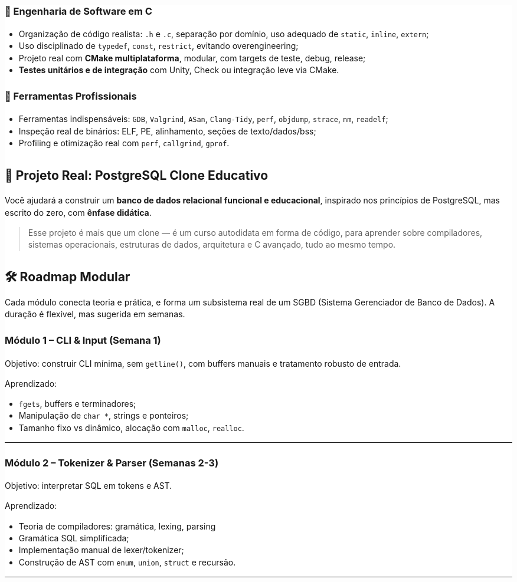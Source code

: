 ### 🧱 Engenharia de Software em C

- Organização de código realista: `.h` e `.c`, separação por domínio, uso adequado de `static`, `inline`, `extern`;
- Uso disciplinado de `typedef`, `const`, `restrict`, evitando overengineering;
- Projeto real com **CMake multiplataforma**, modular, com targets de teste, debug, release;
- **Testes unitários e de integração** com Unity, Check ou integração leve via CMake.

### 🔬 Ferramentas Profissionais

- Ferramentas indispensáveis: `GDB`, `Valgrind`, `ASan`, `Clang-Tidy`, `perf`, `objdump`, `strace`, `nm`, `readelf`;
- Inspeção real de binários: ELF, PE, alinhamento, seções de texto/dados/bss;
- Profiling e otimização real com `perf`, `callgrind`, `gprof`.

## 📘 Projeto Real: PostgreSQL Clone Educativo

Você ajudará a construir um **banco de dados relacional funcional e educacional**, inspirado nos princípios de PostgreSQL, mas escrito do zero, com **ênfase didática**.

> Esse projeto é mais que um clone — é um curso autodidata em forma de código, para aprender sobre compiladores, sistemas operacionais, estruturas de dados, arquitetura e C avançado, tudo ao mesmo tempo.

## 🛠️ Roadmap Modular

Cada módulo conecta teoria e prática, e forma um subsistema real de um SGBD (Sistema Gerenciador de Banco de Dados). A duração é flexível, mas sugerida em semanas.

### Módulo 1 – CLI & Input (Semana 1)

Objetivo: construir CLI mínima, sem `getline()`, com buffers manuais e tratamento robusto de entrada.

Aprendizado:

- `fgets`, buffers e terminadores;
- Manipulação de `char *`, strings e ponteiros;
- Tamanho fixo vs dinâmico, alocação com `malloc`, `realloc`.

---

### Módulo 2 – Tokenizer & Parser (Semanas 2-3)

Objetivo: interpretar SQL em tokens e AST.

Aprendizado:

- Teoria de compiladores: gramática, lexing, parsing
- Gramática SQL simplificada;
- Implementação manual de lexer/tokenizer;
- Construção de AST com `enum`, `union`, `struct` e recursão.

---

